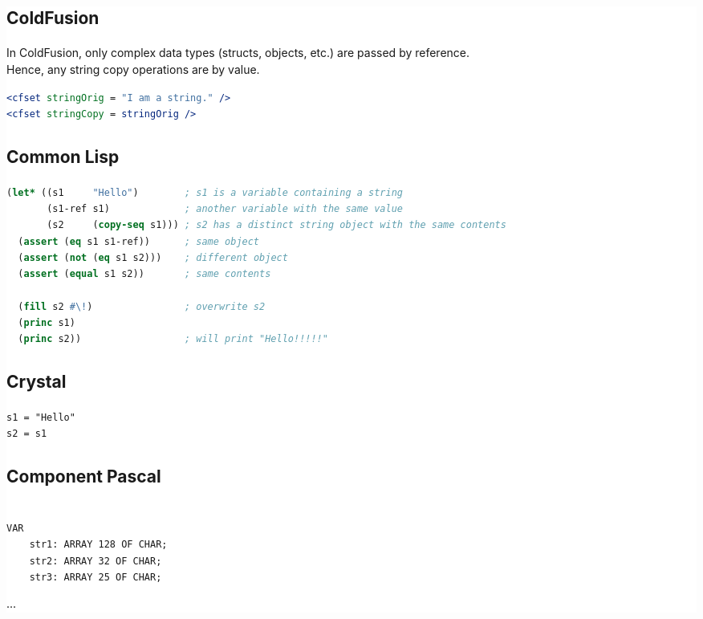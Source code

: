 

## ColdFusion

In ColdFusion, only complex data types (structs, objects, etc.) 
are passed by reference.  
Hence, any string copy operations are by value.


```coldfusion
<cfset stringOrig = "I am a string." />
<cfset stringCopy = stringOrig />
```



## Common Lisp



```lisp
(let* ((s1     "Hello")        ; s1 is a variable containing a string
       (s1-ref s1)             ; another variable with the same value
       (s2     (copy-seq s1))) ; s2 has a distinct string object with the same contents
  (assert (eq s1 s1-ref))      ; same object
  (assert (not (eq s1 s2)))    ; different object
  (assert (equal s1 s2))       ; same contents
                              
  (fill s2 #\!)                ; overwrite s2
  (princ s1)                  
  (princ s2))                  ; will print "Hello!!!!!"
```



## Crystal


```crystal
s1 = "Hello"
s2 = s1
```



## Component Pascal


```oberon2

VAR
	str1: ARRAY 128 OF CHAR;
	str2: ARRAY 32 OF CHAR;
	str3: ARRAY 25 OF CHAR;

```

...
